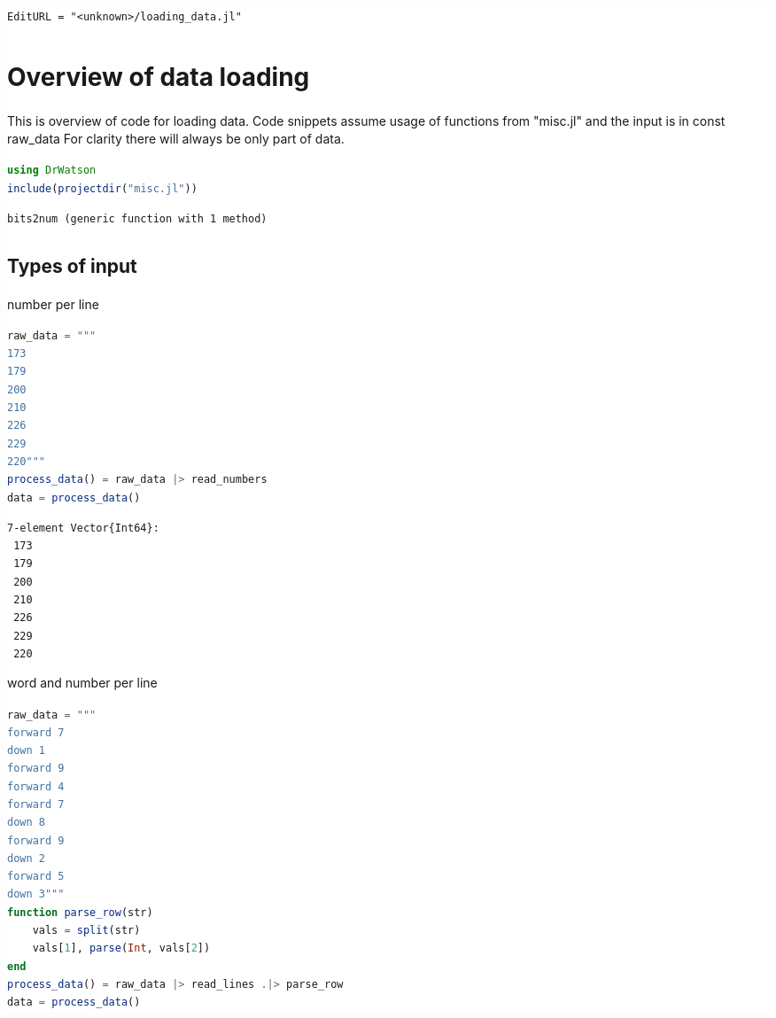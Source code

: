 ```@meta
EditURL = "<unknown>/loading_data.jl"
```

# Overview of data loading
This is overview of code for loading data.
Code snippets assume usage of functions from "misc.jl" and the input is in const raw_data
For clarity there will always be only part of data.

````julia
using DrWatson
include(projectdir("misc.jl"))
````

````
bits2num (generic function with 1 method)
````

## Types of input
number per line

````julia
raw_data = """
173
179
200
210
226
229
220"""
process_data() = raw_data |> read_numbers
data = process_data()
````

````
7-element Vector{Int64}:
 173
 179
 200
 210
 226
 229
 220
````

word and number per line

````julia
raw_data = """
forward 7
down 1
forward 9
forward 4
forward 7
down 8
forward 9
down 2
forward 5
down 3"""
function parse_row(str)
    vals = split(str)
    vals[1], parse(Int, vals[2])
end
process_data() = raw_data |> read_lines .|> parse_row
data = process_data()
````
